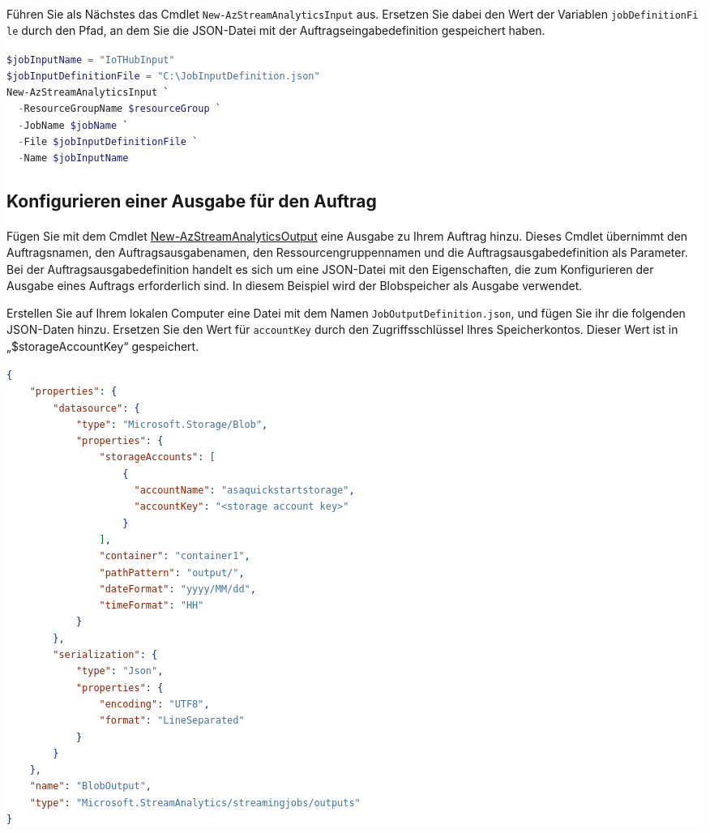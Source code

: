 Führen Sie als Nächstes das Cmdlet `New-AzStreamAnalyticsInput` aus. Ersetzen Sie dabei den Wert der Variablen `jobDefinitionFile` durch den Pfad, an dem Sie die JSON-Datei mit der Auftragseingabedefinition gespeichert haben.

```powershell
$jobInputName = "IoTHubInput"
$jobInputDefinitionFile = "C:\JobInputDefinition.json"
New-AzStreamAnalyticsInput `
  -ResourceGroupName $resourceGroup `
  -JobName $jobName `
  -File $jobInputDefinitionFile `
  -Name $jobInputName
```

## <a name="configure-output-to-the-job"></a>Konfigurieren einer Ausgabe für den Auftrag

Fügen Sie mit dem Cmdlet [New-AzStreamAnalyticsOutput](https://docs.microsoft.com/powershell/module/az.streamanalytics/new-azstreamanalyticsoutput) eine Ausgabe zu Ihrem Auftrag hinzu. Dieses Cmdlet übernimmt den Auftragsnamen, den Auftragsausgabenamen, den Ressourcengruppennamen und die Auftragsausgabedefinition als Parameter. Bei der Auftragsausgabedefinition handelt es sich um eine JSON-Datei mit den Eigenschaften, die zum Konfigurieren der Ausgabe eines Auftrags erforderlich sind. In diesem Beispiel wird der Blobspeicher als Ausgabe verwendet.

Erstellen Sie auf Ihrem lokalen Computer eine Datei mit dem Namen `JobOutputDefinition.json`, und fügen Sie ihr die folgenden JSON-Daten hinzu. Ersetzen Sie den Wert für `accountKey` durch den Zugriffsschlüssel Ihres Speicherkontos. Dieser Wert ist in „$storageAccountKey“ gespeichert.

```json
{
    "properties": {
        "datasource": {
            "type": "Microsoft.Storage/Blob",
            "properties": {
                "storageAccounts": [
                    {
                      "accountName": "asaquickstartstorage",
                      "accountKey": "<storage account key>"
                    }
                ],
                "container": "container1",
                "pathPattern": "output/",
                "dateFormat": "yyyy/MM/dd",
                "timeFormat": "HH"
            }
        },
        "serialization": {
            "type": "Json",
            "properties": {
                "encoding": "UTF8",
                "format": "LineSeparated"
            }
        }
    },
    "name": "BlobOutput",
    "type": "Microsoft.StreamAnalytics/streamingjobs/outputs"
}
```
